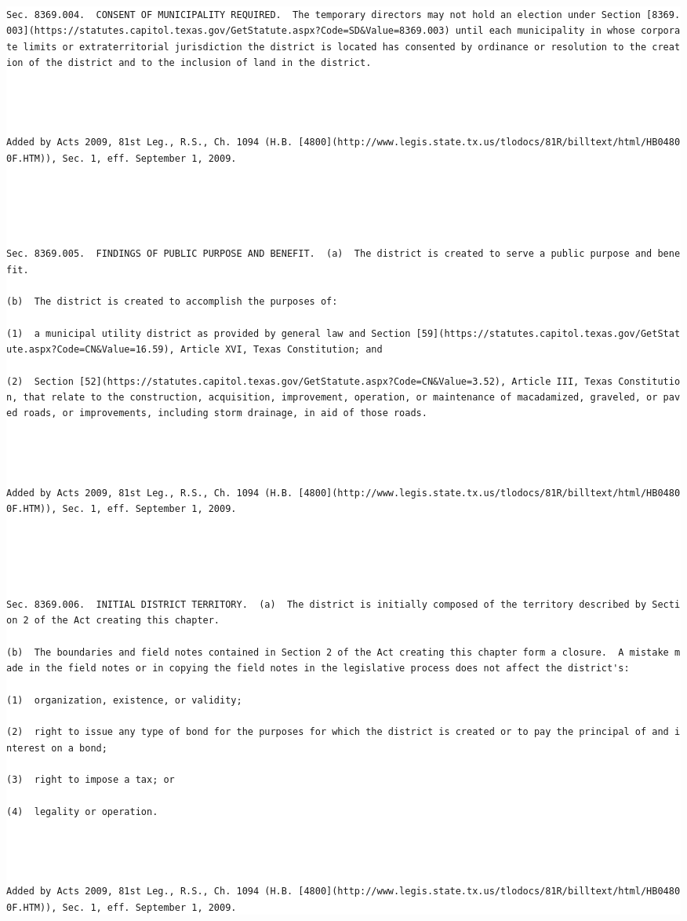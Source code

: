    
    
    
    
    Sec. 8369.004.  CONSENT OF MUNICIPALITY REQUIRED.  The temporary directors may not hold an election under Section [8369.003](https://statutes.capitol.texas.gov/GetStatute.aspx?Code=SD&Value=8369.003) until each municipality in whose corporate limits or extraterritorial jurisdiction the district is located has consented by ordinance or resolution to the creation of the district and to the inclusion of land in the district.
    
    
    
    
    Added by Acts 2009, 81st Leg., R.S., Ch. 1094 (H.B. [4800](http://www.legis.state.tx.us/tlodocs/81R/billtext/html/HB04800F.HTM)), Sec. 1, eff. September 1, 2009.
    
    
    
    
    
    Sec. 8369.005.  FINDINGS OF PUBLIC PURPOSE AND BENEFIT.  (a)  The district is created to serve a public purpose and benefit.
    
    (b)  The district is created to accomplish the purposes of:
    
    (1)  a municipal utility district as provided by general law and Section [59](https://statutes.capitol.texas.gov/GetStatute.aspx?Code=CN&Value=16.59), Article XVI, Texas Constitution; and
    
    (2)  Section [52](https://statutes.capitol.texas.gov/GetStatute.aspx?Code=CN&Value=3.52), Article III, Texas Constitution, that relate to the construction, acquisition, improvement, operation, or maintenance of macadamized, graveled, or paved roads, or improvements, including storm drainage, in aid of those roads.
    
    
    
    
    Added by Acts 2009, 81st Leg., R.S., Ch. 1094 (H.B. [4800](http://www.legis.state.tx.us/tlodocs/81R/billtext/html/HB04800F.HTM)), Sec. 1, eff. September 1, 2009.
    
    
    
    
    
    Sec. 8369.006.  INITIAL DISTRICT TERRITORY.  (a)  The district is initially composed of the territory described by Section 2 of the Act creating this chapter.
    
    (b)  The boundaries and field notes contained in Section 2 of the Act creating this chapter form a closure.  A mistake made in the field notes or in copying the field notes in the legislative process does not affect the district's:
    
    (1)  organization, existence, or validity;
    
    (2)  right to issue any type of bond for the purposes for which the district is created or to pay the principal of and interest on a bond;
    
    (3)  right to impose a tax; or
    
    (4)  legality or operation.
    
    
    
    
    Added by Acts 2009, 81st Leg., R.S., Ch. 1094 (H.B. [4800](http://www.legis.state.tx.us/tlodocs/81R/billtext/html/HB04800F.HTM)), Sec. 1, eff. September 1, 2009.
    
    
    
    